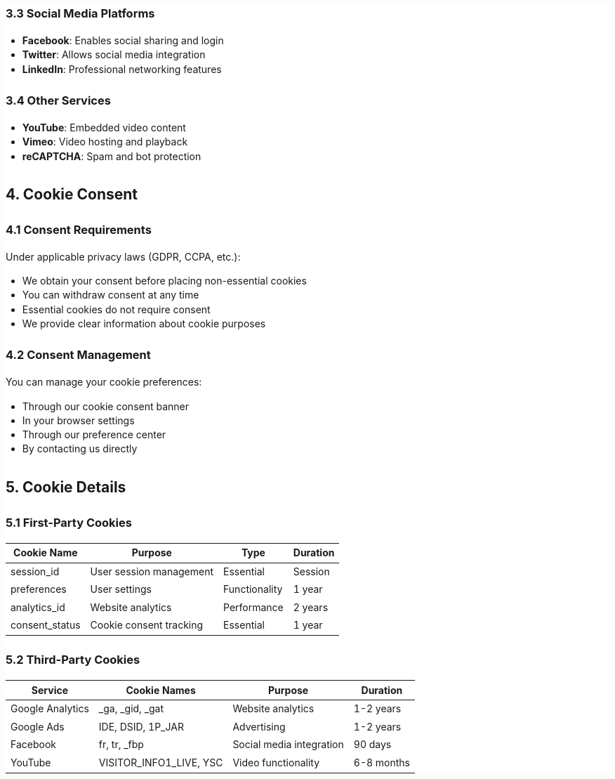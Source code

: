 ### 3.3 Social Media Platforms
- **Facebook**: Enables social sharing and login
- **Twitter**: Allows social media integration
- **LinkedIn**: Professional networking features

### 3.4 Other Services
- **YouTube**: Embedded video content
- **Vimeo**: Video hosting and playback
- **reCAPTCHA**: Spam and bot protection

## 4. Cookie Consent

### 4.1 Consent Requirements
Under applicable privacy laws (GDPR, CCPA, etc.):
- We obtain your consent before placing non-essential cookies
- You can withdraw consent at any time
- Essential cookies do not require consent
- We provide clear information about cookie purposes

### 4.2 Consent Management
You can manage your cookie preferences:
- Through our cookie consent banner
- In your browser settings
- Through our preference center
- By contacting us directly

## 5. Cookie Details

### 5.1 First-Party Cookies

| Cookie Name | Purpose | Type | Duration |
|-------------|---------|------|----------|
| session_id | User session management | Essential | Session |
| preferences | User settings | Functionality | 1 year |
| analytics_id | Website analytics | Performance | 2 years |
| consent_status | Cookie consent tracking | Essential | 1 year |

### 5.2 Third-Party Cookies

| Service | Cookie Names | Purpose | Duration |
|---------|--------------|---------|----------|
| Google Analytics | _ga, _gid, _gat | Website analytics | 1-2 years |
| Google Ads | IDE, DSID, 1P_JAR | Advertising | 1-2 years |
| Facebook | fr, tr, _fbp | Social media integration | 90 days |
| YouTube | VISITOR_INFO1_LIVE, YSC | Video functionality | 6-8 months |
